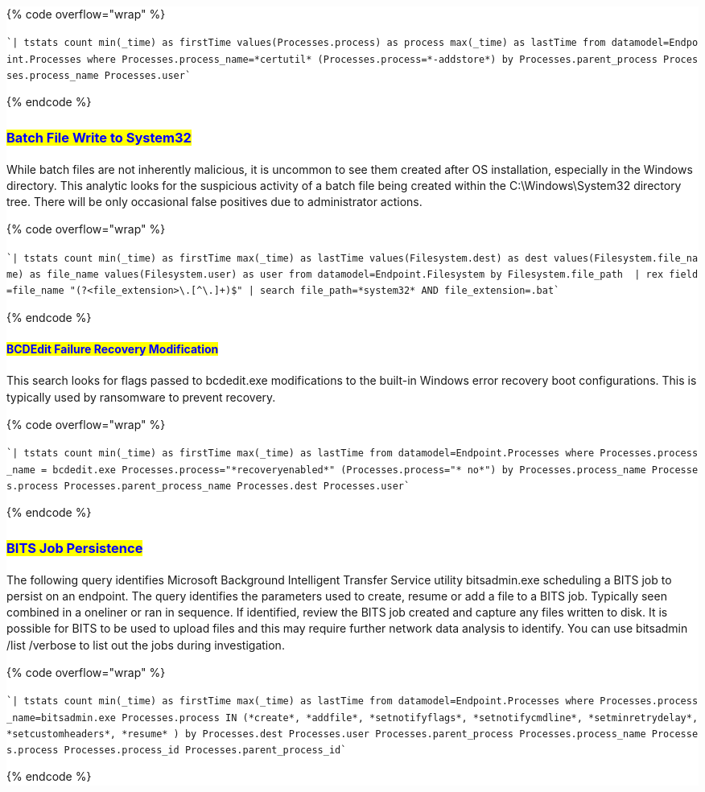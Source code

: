 {% code overflow="wrap" %}
```splunk-spl
`| tstats count min(_time) as firstTime values(Processes.process) as process max(_time) as lastTime from datamodel=Endpoint.Processes where Processes.process_name=*certutil* (Processes.process=*-addstore*) by Processes.parent_process Processes.process_name Processes.user`
```
{% endcode %}

### <mark style="color:blue;">**Batch File Write to System32**</mark>

While batch files are not inherently malicious, it is uncommon to see them created after OS installation, especially in the Windows directory. This analytic looks for the suspicious activity of a batch file being created within the C:\Windows\System32 directory tree. There will be only occasional false positives due to administrator actions.

{% code overflow="wrap" %}
```splunk-spl
`| tstats count min(_time) as firstTime max(_time) as lastTime values(Filesystem.dest) as dest values(Filesystem.file_name) as file_name values(Filesystem.user) as user from datamodel=Endpoint.Filesystem by Filesystem.file_path  | rex field=file_name "(?<file_extension>\.[^\.]+)$" | search file_path=*system32* AND file_extension=.bat`
```
{% endcode %}

#### <mark style="color:blue;">**BCDEdit Failure Recovery Modification**</mark>

This search looks for flags passed to bcdedit.exe modifications to the built-in Windows error recovery boot configurations. This is typically used by ransomware to prevent recovery.

{% code overflow="wrap" %}
```splunk-spl
`| tstats count min(_time) as firstTime max(_time) as lastTime from datamodel=Endpoint.Processes where Processes.process_name = bcdedit.exe Processes.process="*recoveryenabled*" (Processes.process="* no*") by Processes.process_name Processes.process Processes.parent_process_name Processes.dest Processes.user`
```
{% endcode %}

### <mark style="color:blue;">**BITS Job Persistence**</mark>

The following query identifies Microsoft Background Intelligent Transfer Service utility bitsadmin.exe scheduling a BITS job to persist on an endpoint. The query identifies the parameters used to create, resume or add a file to a BITS job. Typically seen combined in a oneliner or ran in sequence. If identified, review the BITS job created and capture any files written to disk. It is possible for BITS to be used to upload files and this may require further network data analysis to identify. You can use bitsadmin /list /verbose to list out the jobs during investigation.

{% code overflow="wrap" %}
```splunk-spl
`| tstats count min(_time) as firstTime max(_time) as lastTime from datamodel=Endpoint.Processes where Processes.process_name=bitsadmin.exe Processes.process IN (*create*, *addfile*, *setnotifyflags*, *setnotifycmdline*, *setminretrydelay*, *setcustomheaders*, *resume* ) by Processes.dest Processes.user Processes.parent_process Processes.process_name Processes.process Processes.process_id Processes.parent_process_id`
```
{% endcode %}
